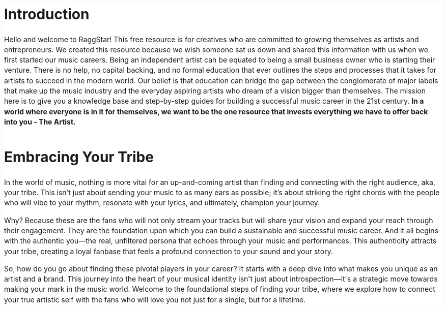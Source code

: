 <script lang='ts'>
  import BlogPageTemplate from '$lib/components/blog/BlogPageTemplate.svelte';
  import type { BlogCardProps } from '$lib/repositories/BlogPostRepository';
  import { ASSETS_PATH } from '$lib/repositories/BlogPostRepository';
  import { orderedBlogPosts } from '$lib/repositories/BlogPostRepository';
  import { page } from '$app/stores';

  const blogPostInfo: BlogCardProps = orderedBlogPosts.find((post) => post.slug === $page.route.id?.split('/')[3]);
  const assetsUrl = `${ASSETS_PATH}/${blogPostInfo.image}`;

  const gif1 = `${assetsUrl}/gif1.gif`;
</script>

<BlogPageTemplate
  title={blogPostInfo.title}
  subtitle={blogPostInfo.subtitle}
  published_date={blogPostInfo.date_published}
  coverImg={blogPostInfo.image}>

# Introduction
Hello and welcome to RaggStar! This free resource is for creatives who are committed to growing themselves as artists and entrepreneurs. We created this resource because we wish someone sat us down and shared this information with us when we first started our music careers. Being an independent artist can be equated to being a small business owner who is starting their venture. There is no help, no capital backing, and no formal education that ever outlines the steps and processes that it takes for artists to succeed in the modern world. Our belief is that education can bridge the gap between the conglomerate of major labels that make up the music industry and the everyday aspiring artists who dream of a vision bigger than themselves. The mission here is to give you a knowledge base and step-by-step guides for building a successful music career in the 21st century. **In a world where everyone is in it for themselves, we want to be the one resource that invests everything we have to offer back into you - The Artist.**

# Embracing Your Tribe
In the world of music, nothing is more vital for an up-and-coming artist than finding and connecting with the right audience, aka, your tribe. This isn’t just about sending your music to as many ears as possible; it’s about striking the right chords with the people who will vibe to your rhythm, resonate with your lyrics, and ultimately, champion your journey.

Why? Because these are the fans who will not only stream your tracks but will share your vision and expand your reach through their engagement. They are the foundation upon which you can build a sustainable and successful music career. And it all begins with the authentic you—the real, unfiltered persona that echoes through your music and performances. This authenticity attracts your tribe, creating a loyal fanbase that feels a profound connection to your sound and your story.

So, how do you go about finding these pivotal players in your career? It starts with a deep dive into what makes you unique as an artist and a brand. This journey into the heart of your musical identity isn't just about introspection—it's a strategic move towards making your mark in the music world. Welcome to the foundational steps of finding your tribe, where we explore how to connect your true artistic self with the fans who will love you not just for a single, but for a lifetime.

